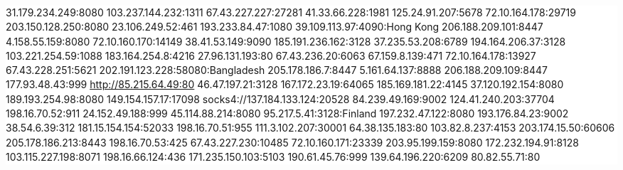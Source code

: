 31.179.234.249:8080
103.237.144.232:1311
67.43.227.227:27281
41.33.66.228:1981
125.24.91.207:5678
72.10.164.178:29719
203.150.128.250:8080
23.106.249.52:461
193.233.84.47:1080
39.109.113.97:4090:Hong Kong
206.188.209.101:8447
4.158.55.159:8080
72.10.160.170:14149
38.41.53.149:9090
185.191.236.162:3128
37.235.53.208:6789
194.164.206.37:3128
103.221.254.59:1088
183.164.254.8:4216
27.96.131.193:80
67.43.236.20:6063
67.159.8.139:471
72.10.164.178:13927
67.43.228.251:5621
202.191.123.228:58080:Bangladesh
205.178.186.7:8447
5.161.64.137:8888
206.188.209.109:8447
177.93.48.43:999
http://85.215.64.49:80
46.47.197.21:3128
167.172.23.19:64065
185.169.181.22:4145
37.120.192.154:8080
189.193.254.98:8080
149.154.157.17:17098
socks4://137.184.133.124:20528
84.239.49.169:9002
124.41.240.203:37704
198.16.70.52:911
24.152.49.188:999
45.114.88.214:8080
95.217.5.41:3128:Finland
197.232.47.122:8080
193.176.84.23:9002
38.54.6.39:312
181.15.154.154:52033
198.16.70.51:955
111.3.102.207:30001
64.38.135.183:80
103.82.8.237:4153
203.174.15.50:60606
205.178.186.213:8443
198.16.70.53:425
67.43.227.230:10485
72.10.160.171:23339
203.95.199.159:8080
172.232.194.91:8128
103.115.227.198:8071
198.16.66.124:436
171.235.150.103:5103
190.61.45.76:999
139.64.196.220:6209
80.82.55.71:80